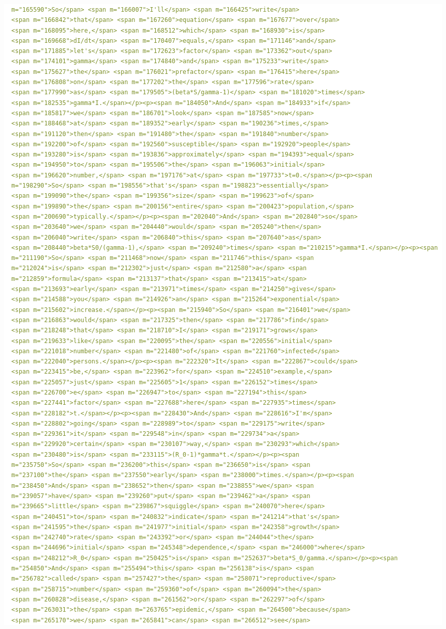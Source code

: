 ```yaml
  m="165590">So</span> <span m="166007">I'll</span> <span m="166425">write</span>
  <span m="166842">that</span> <span m="167260">equation</span> <span m="167677">over</span>
  <span m="168095">here,</span> <span m="168512">which</span> <span m="168930">is</span>
  <span m="169668">dI/dt</span> <span m="170407">equals,</span> <span m="171146">and</span>
  <span m="171885">let's</span> <span m="172623">factor</span> <span m="173362">out</span>
  <span m="174101">gamma</span> <span m="174840">and</span> <span m="175233">write</span>
  <span m="175627">the</span> <span m="176021">prefactor</span> <span m="176415">here</span>
  <span m="176808">on</span> <span m="177202">the</span> <span m="177596">rate</span>
  <span m="177990">as</span> <span m="179505">(beta*S/gamma-1)</span> <span m="181020">times</span>
  <span m="182535">gamma*I.</span></p><p><span m="184050">And</span> <span m="184933">if</span>
  <span m="185817">we</span> <span m="186701">look</span> <span m="187585">now</span>
  <span m="188468">at</span> <span m="189352">early</span> <span m="190236">times,</span>
  <span m="191120">then</span> <span m="191480">the</span> <span m="191840">number</span>
  <span m="192200">of</span> <span m="192560">susceptible</span> <span m="192920">people</span>
  <span m="193280">is</span> <span m="193836">approximately</span> <span m="194393">equal</span>
  <span m="194950">to</span> <span m="195506">the</span> <span m="196063">initial</span>
  <span m="196620">number,</span> <span m="197176">at</span> <span m="197733">t=0.</span></p><p><span
  m="198290">So</span> <span m="198556">that's</span> <span m="198823">essentially</span>
  <span m="199090">the</span> <span m="199356">size</span> <span m="199623">of</span>
  <span m="199890">the</span> <span m="200156">entire</span> <span m="200423">population,</span>
  <span m="200690">typically.</span></p><p><span m="202040">And</span> <span m="202840">so</span>
  <span m="203640">we</span> <span m="204440">would</span> <span m="205240">then</span>
  <span m="206040">write</span> <span m="206840">this</span> <span m="207640">as</span>
  <span m="208440">beta*S0/(gamma-1),</span> <span m="209240">times</span> <span m="210215">gamma*I.</span></p><p><span
  m="211190">So</span> <span m="211468">now</span> <span m="211746">this</span> <span
  m="212024">is</span> <span m="212302">just</span> <span m="212580">a</span> <span
  m="212859">formula</span> <span m="213137">that</span> <span m="213415">at</span>
  <span m="213693">early</span> <span m="213971">times</span> <span m="214250">gives</span>
  <span m="214588">you</span> <span m="214926">an</span> <span m="215264">exponential</span>
  <span m="215602">increase.</span></p><p><span m="215940">So</span> <span m="216401">we</span>
  <span m="216863">would</span> <span m="217325">then</span> <span m="217786">find</span>
  <span m="218248">that</span> <span m="218710">I</span> <span m="219171">grows</span>
  <span m="219633">like</span> <span m="220095">the</span> <span m="220556">initial</span>
  <span m="221018">number</span> <span m="221480">of</span> <span m="221760">infected</span>
  <span m="222040">persons.</span></p><p><span m="222320">It</span> <span m="222867">could</span>
  <span m="223415">be,</span> <span m="223962">for</span> <span m="224510">example,</span>
  <span m="225057">just</span> <span m="225605">1</span> <span m="226152">times</span>
  <span m="226700">e</span> <span m="226947">to</span> <span m="227194">this</span>
  <span m="227441">factor</span> <span m="227688">here</span> <span m="227935">times</span>
  <span m="228182">t.</span></p><p><span m="228430">And</span> <span m="228616">I'm</span>
  <span m="228802">going</span> <span m="228989">to</span> <span m="229175">write</span>
  <span m="229361">it</span> <span m="229548">in</span> <span m="229734">a</span>
  <span m="229920">certain</span> <span m="230107">way,</span> <span m="230293">which</span>
  <span m="230480">is</span> <span m="233115">(R_0-1)*gamma*t.</span></p><p><span
  m="235750">So</span> <span m="236200">this</span> <span m="236650">is</span> <span
  m="237100">the</span> <span m="237550">early</span> <span m="238000">times.</span></p><p><span
  m="238450">And</span> <span m="238652">then</span> <span m="238855">we</span> <span
  m="239057">have</span> <span m="239260">put</span> <span m="239462">a</span> <span
  m="239665">little</span> <span m="239867">squiggle</span> <span m="240070">here</span>
  <span m="240451">to</span> <span m="240832">indicate</span> <span m="241214">that's</span>
  <span m="241595">the</span> <span m="241977">initial</span> <span m="242358">growth</span>
  <span m="242740">rate</span> <span m="243392">or</span> <span m="244044">the</span>
  <span m="244696">initial</span> <span m="245348">dependence,</span> <span m="246000">where</span>
  <span m="248212">R_0</span> <span m="250425">is</span> <span m="252637">beta*S_0/gamma.</span></p><p><span
  m="254850">And</span> <span m="255494">this</span> <span m="256138">is</span> <span
  m="256782">called</span> <span m="257427">the</span> <span m="258071">reproductive</span>
  <span m="258715">number</span> <span m="259360">of</span> <span m="260094">the</span>
  <span m="260828">disease,</span> <span m="261562">or</span> <span m="262297">of</span>
  <span m="263031">the</span> <span m="263765">epidemic,</span> <span m="264500">because</span>
  <span m="265170">we</span> <span m="265841">can</span> <span m="266512">see</span>
```